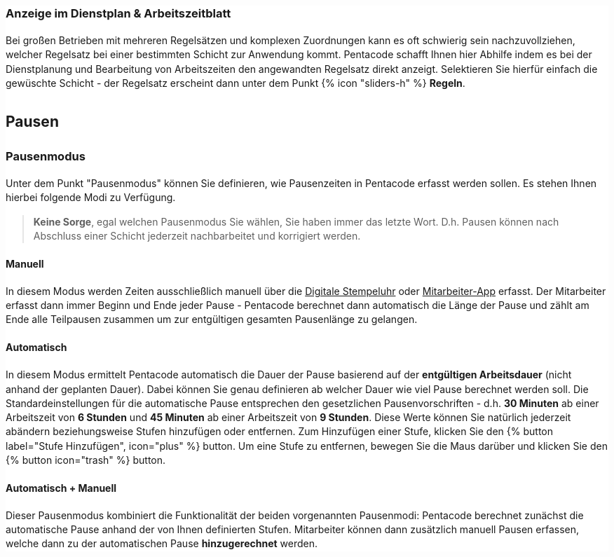### Anzeige im Dienstplan & Arbeitszeitblatt

Bei großen Betrieben mit mehreren Regelsätzen und komplexen Zuordnungen kann es oft schwierig sein nachzuvollziehen,
welcher Regelsatz bei einer bestimmten Schicht zur Anwendung kommt. Pentacode schafft Ihnen hier Abhilfe indem es bei
der Dienstplanung und Bearbeitung von Arbeitszeiten den angewandten Regelsatz direkt anzeigt. Selektieren Sie hierfür
einfach die gewüschte Schicht - der Regelsatz erscheint dann unter dem Punkt {% icon "sliders-h" %} **Regeln**.

## Pausen

### Pausenmodus

Unter dem Punkt "Pausenmodus" können Sie definieren, wie Pausenzeiten in Pentacode erfasst werden sollen. Es stehen Ihnen
hierbei folgende Modi zu Verfügung.

> **Keine Sorge**, egal welchen Pausenmodus Sie wählen, Sie haben immer das letzte Wort. D.h. Pausen können nach
> Abschluss einer Schicht jederzeit nachbarbeitet und korrigiert werden.

#### Manuell

In diesem Modus werden Zeiten ausschließlich manuell über die [Digitale Stempeluhr](/hilfe/handbuch/stempeluhr)
oder [Mitarbeiter-App](/hilfe/handbuch/mitarbeiter-app) erfasst. Der Mitarbeiter erfasst dann immer Beginn und Ende jeder Pause -
Pentacode berechnet dann automatisch die Länge der Pause und zählt am Ende alle Teilpausen zusammen um zur entgültigen
gesamten Pausenlänge zu gelangen.

#### Automatisch

In diesem Modus ermittelt Pentacode automatisch die Dauer der Pause basierend auf der **entgültigen
Arbeitsdauer** (nicht anhand der geplanten Dauer). Dabei können Sie genau definieren ab welcher Dauer wie viel Pause
berechnet werden soll. Die Standardeinstellungen für die automatische Pause entsprechen den gesetzlichen
Pausenvorschriften - d.h. **30 Minuten** ab einer Arbeitszeit von **6 Stunden** und **45 Minuten** ab einer Arbeitszeit
von **9 Stunden**. Diese Werte können Sie natürlich jederzeit abändern beziehungsweise Stufen hinzufügen oder
entfernen. Zum Hinzufügen einer Stufe, klicken Sie den {% button label="Stufe Hinzufügen", icon="plus" %} button. Um
eine Stufe zu entfernen, bewegen Sie die Maus darüber und klicken Sie den {% button icon="trash" %} button.

#### Automatisch + Manuell

Dieser Pausenmodus kombiniert die Funktionalität der beiden vorgenannten Pausenmodi: Pentacode berechnet zunächst die
automatische Pause anhand der von Ihnen definierten Stufen. Mitarbeiter können dann zusätzlich manuell Pausen
erfassen, welche dann zu der automatischen Pause **hinzugerechnet** werden.
